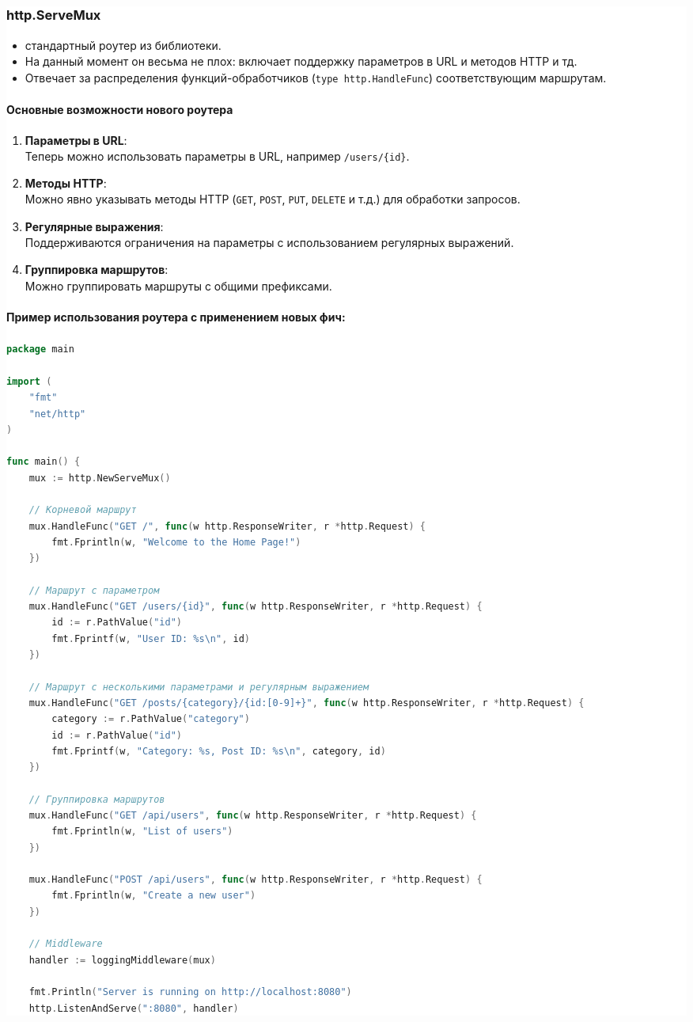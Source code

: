 ### http.ServeMux 
- стандартный роутер из библиотеки. 
- На данный момент он весьма не плох: включает поддержку параметров в URL и методов HTTP и тд.
- Отвечает за распределения функций-обработчиков (`type http.HandleFunc`) соответствующим маршрутам.

#### Основные возможности нового роутера
1. **Параметры в URL**:  
    Теперь можно использовать параметры в URL, например `/users/{id}`.
    
2. **Методы HTTP**:  
    Можно явно указывать методы HTTP (`GET`, `POST`, `PUT`, `DELETE` и т.д.) для обработки запросов.
    
3. **Регулярные выражения**:  
    Поддерживаются ограничения на параметры с использованием регулярных выражений.
    
4. **Группировка маршрутов**:  
    Можно группировать маршруты с общими префиксами.


#### Пример использования роутера с применением новых фич:
```go
package main

import (
    "fmt"
    "net/http"
)

func main() {
    mux := http.NewServeMux()

    // Корневой маршрут
    mux.HandleFunc("GET /", func(w http.ResponseWriter, r *http.Request) {
        fmt.Fprintln(w, "Welcome to the Home Page!")
    })

    // Маршрут с параметром
    mux.HandleFunc("GET /users/{id}", func(w http.ResponseWriter, r *http.Request) {
        id := r.PathValue("id")
        fmt.Fprintf(w, "User ID: %s\n", id)
    })

    // Маршрут с несколькими параметрами и регулярным выражением
    mux.HandleFunc("GET /posts/{category}/{id:[0-9]+}", func(w http.ResponseWriter, r *http.Request) {
        category := r.PathValue("category")
        id := r.PathValue("id")
        fmt.Fprintf(w, "Category: %s, Post ID: %s\n", category, id)
    })

    // Группировка маршрутов
    mux.HandleFunc("GET /api/users", func(w http.ResponseWriter, r *http.Request) {
        fmt.Fprintln(w, "List of users")
    })

    mux.HandleFunc("POST /api/users", func(w http.ResponseWriter, r *http.Request) {
        fmt.Fprintln(w, "Create a new user")
    })

    // Middleware
    handler := loggingMiddleware(mux)

    fmt.Println("Server is running on http://localhost:8080")
    http.ListenAndServe(":8080", handler)
```